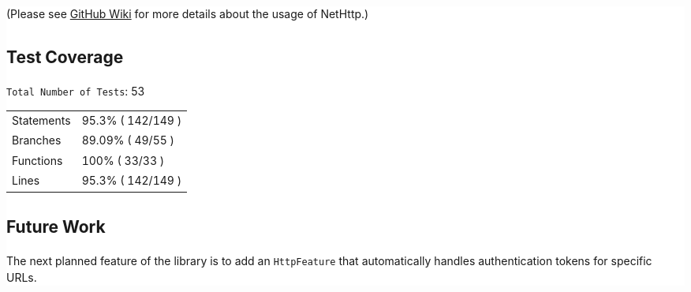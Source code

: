 (Please see [GitHub Wiki](https://github.com/c-ayd/ngx-net-http/wiki) for more details about the usage of NetHttp.)

## Test Coverage
`Total Number of Tests`: 53

|   |   |
|---|---|
| Statements | 95.3% ( 142/149 ) |
| Branches | 89.09% ( 49/55 ) |
| Functions | 100% ( 33/33 ) |
| Lines | 95.3% ( 142/149 ) |

## Future Work

The next planned feature of the library is to add an `HttpFeature` that automatically handles authentication tokens for specific URLs.